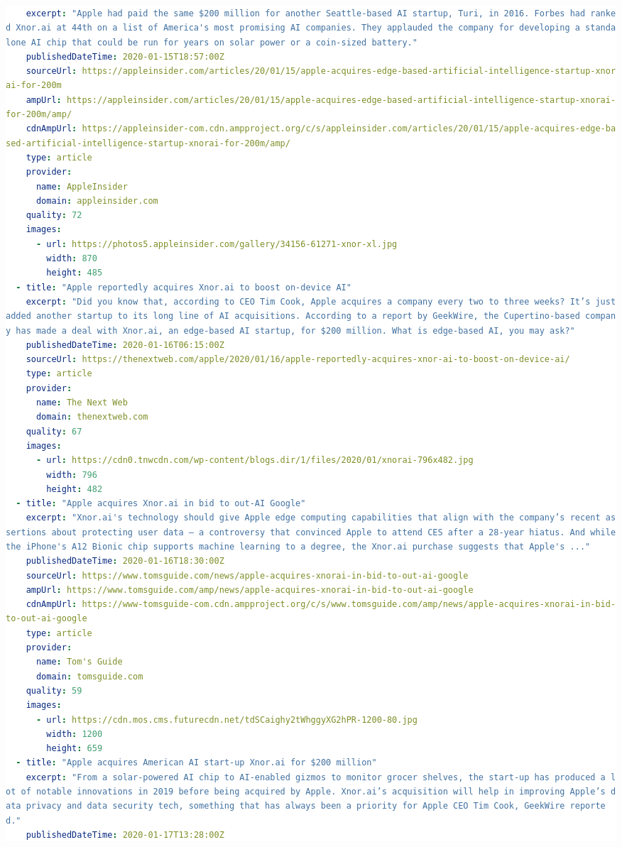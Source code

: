 ```yaml
    excerpt: "Apple had paid the same $200 million for another Seattle-based AI startup, Turi, in 2016. Forbes had ranked Xnor.ai at 44th on a list of America's most promising AI companies. They applauded the company for developing a standalone AI chip that could be run for years on solar power or a coin-sized battery."
    publishedDateTime: 2020-01-15T18:57:00Z
    sourceUrl: https://appleinsider.com/articles/20/01/15/apple-acquires-edge-based-artificial-intelligence-startup-xnorai-for-200m
    ampUrl: https://appleinsider.com/articles/20/01/15/apple-acquires-edge-based-artificial-intelligence-startup-xnorai-for-200m/amp/
    cdnAmpUrl: https://appleinsider-com.cdn.ampproject.org/c/s/appleinsider.com/articles/20/01/15/apple-acquires-edge-based-artificial-intelligence-startup-xnorai-for-200m/amp/
    type: article
    provider:
      name: AppleInsider
      domain: appleinsider.com
    quality: 72
    images:
      - url: https://photos5.appleinsider.com/gallery/34156-61271-xnor-xl.jpg
        width: 870
        height: 485
  - title: "Apple reportedly acquires Xnor.ai to boost on-device AI"
    excerpt: "Did you know that, according to CEO Tim Cook, Apple acquires a company every two to three weeks? It’s just added another startup to its long line of AI acquisitions. According to a report by GeekWire, the Cupertino-based company has made a deal with Xnor.ai, an edge-based AI startup, for $200 million. What is edge-based AI, you may ask?"
    publishedDateTime: 2020-01-16T06:15:00Z
    sourceUrl: https://thenextweb.com/apple/2020/01/16/apple-reportedly-acquires-xnor-ai-to-boost-on-device-ai/
    type: article
    provider:
      name: The Next Web
      domain: thenextweb.com
    quality: 67
    images:
      - url: https://cdn0.tnwcdn.com/wp-content/blogs.dir/1/files/2020/01/xnorai-796x482.jpg
        width: 796
        height: 482
  - title: "Apple acquires Xnor.ai in bid to out-AI Google"
    excerpt: "Xnor.ai's technology should give Apple edge computing capabilities that align with the company’s recent assertions about protecting user data — a controversy that convinced Apple to attend CES after a 28-year hiatus. And while the iPhone's A12 Bionic chip supports machine learning to a degree, the Xnor.ai purchase suggests that Apple's ..."
    publishedDateTime: 2020-01-16T18:30:00Z
    sourceUrl: https://www.tomsguide.com/news/apple-acquires-xnorai-in-bid-to-out-ai-google
    ampUrl: https://www.tomsguide.com/amp/news/apple-acquires-xnorai-in-bid-to-out-ai-google
    cdnAmpUrl: https://www-tomsguide-com.cdn.ampproject.org/c/s/www.tomsguide.com/amp/news/apple-acquires-xnorai-in-bid-to-out-ai-google
    type: article
    provider:
      name: Tom's Guide
      domain: tomsguide.com
    quality: 59
    images:
      - url: https://cdn.mos.cms.futurecdn.net/tdSCaighy2tWhggyXG2hPR-1200-80.jpg
        width: 1200
        height: 659
  - title: "Apple acquires American AI start-up Xnor.ai for $200 million"
    excerpt: "From a solar-powered AI chip to AI-enabled gizmos to monitor grocer shelves, the start-up has produced a lot of notable innovations in 2019 before being acquired by Apple. Xnor.ai’s acquisition will help in improving Apple’s data privacy and data security tech, something that has always been a priority for Apple CEO Tim Cook, GeekWire reported."
    publishedDateTime: 2020-01-17T13:28:00Z
```